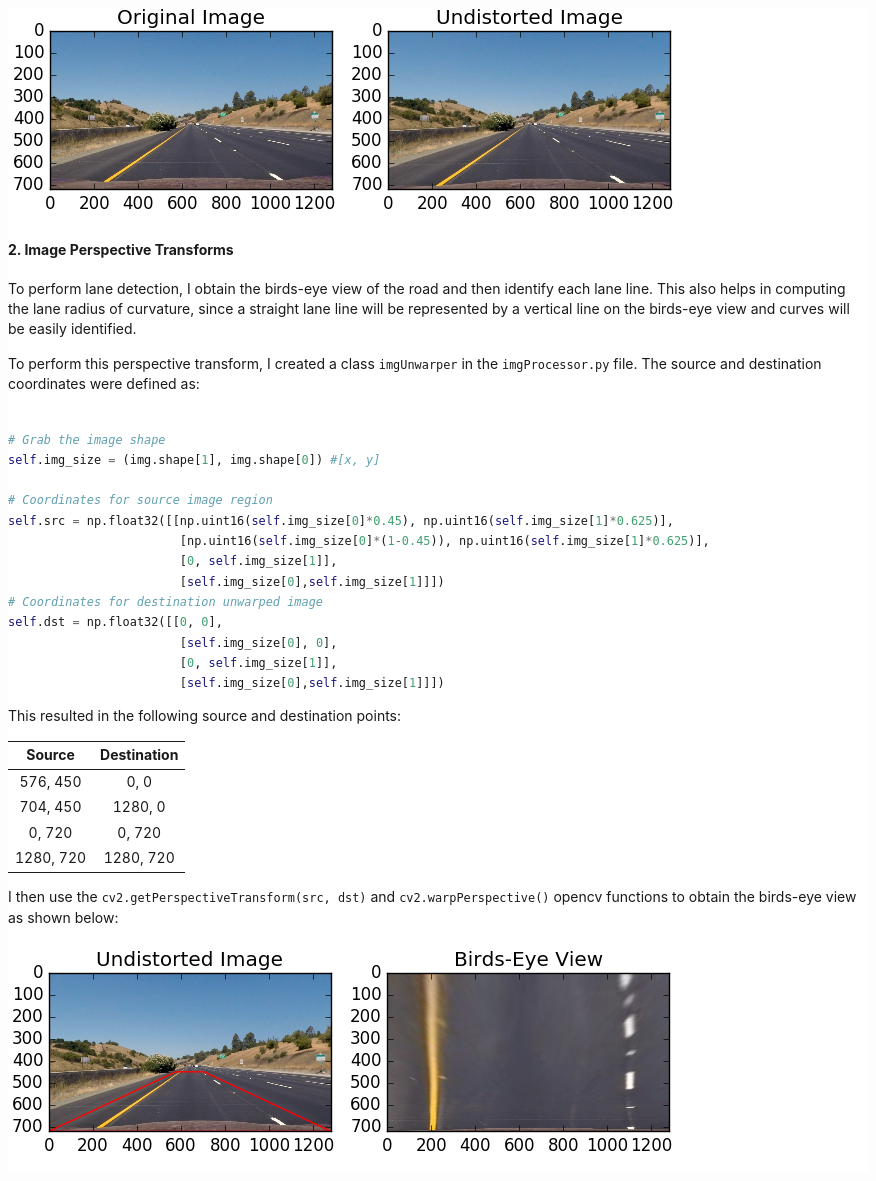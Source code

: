 ![](/docs/cv/img/lane_detection/undistorted_img.png)

#### 2. Image Perspective Transforms
To perform lane detection, I obtain the birds-eye view of the road and then identify each lane line. This also helps in computing the lane radius of curvature, since a straight lane line will be represented by a vertical line on the birds-eye view and curves will be easily identified.  

To perform this perspective transform, I created a class `imgUnwarper` in the `imgProcessor.py` file. The source and destination coordinates were defined as:

```python

# Grab the image shape
self.img_size = (img.shape[1], img.shape[0]) #[x, y]

# Coordinates for source image region
self.src = np.float32([[np.uint16(self.img_size[0]*0.45), np.uint16(self.img_size[1]*0.625)],
                        [np.uint16(self.img_size[0]*(1-0.45)), np.uint16(self.img_size[1]*0.625)],
                        [0, self.img_size[1]],
                        [self.img_size[0],self.img_size[1]]])
# Coordinates for destination unwarped image
self.dst = np.float32([[0, 0],
                        [self.img_size[0], 0],
                        [0, self.img_size[1]],
                        [self.img_size[0],self.img_size[1]]])
```
This resulted in the following source and destination points:

| Source        | Destination   |
|:-------------:|:-------------:|
| 576, 450      | 0, 0          |
| 704, 450      | 1280, 0       |
| 0, 720        | 0, 720        |
| 1280, 720     | 1280, 720     |

I then use the `cv2.getPerspectiveTransform(src, dst)` and `cv2.warpPerspective()` opencv functions to obtain the birds-eye view as shown below:

![](/docs/cv/img/lane_detection/warped_img.png)
